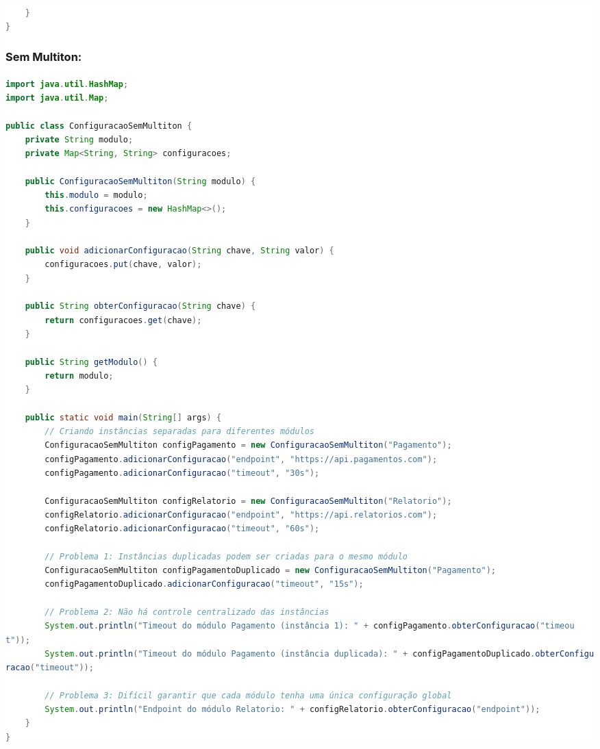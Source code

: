 ```java
    }
}

```

### Sem Multiton:

```java
import java.util.HashMap;
import java.util.Map;

public class ConfiguracaoSemMultiton {
    private String modulo;
    private Map<String, String> configuracoes;

    public ConfiguracaoSemMultiton(String modulo) {
        this.modulo = modulo;
        this.configuracoes = new HashMap<>();
    }

    public void adicionarConfiguracao(String chave, String valor) {
        configuracoes.put(chave, valor);
    }

    public String obterConfiguracao(String chave) {
        return configuracoes.get(chave);
    }

    public String getModulo() {
        return modulo;
    }

    public static void main(String[] args) {
        // Criando instâncias separadas para diferentes módulos
        ConfiguracaoSemMultiton configPagamento = new ConfiguracaoSemMultiton("Pagamento");
        configPagamento.adicionarConfiguracao("endpoint", "https://api.pagamentos.com");
        configPagamento.adicionarConfiguracao("timeout", "30s");

        ConfiguracaoSemMultiton configRelatorio = new ConfiguracaoSemMultiton("Relatorio");
        configRelatorio.adicionarConfiguracao("endpoint", "https://api.relatorios.com");
        configRelatorio.adicionarConfiguracao("timeout", "60s");

        // Problema 1: Instâncias duplicadas podem ser criadas para o mesmo módulo
        ConfiguracaoSemMultiton configPagamentoDuplicado = new ConfiguracaoSemMultiton("Pagamento");
        configPagamentoDuplicado.adicionarConfiguracao("timeout", "15s");

        // Problema 2: Não há controle centralizado das instâncias
        System.out.println("Timeout do módulo Pagamento (instância 1): " + configPagamento.obterConfiguracao("timeout"));
        System.out.println("Timeout do módulo Pagamento (instância duplicada): " + configPagamentoDuplicado.obterConfiguracao("timeout"));

        // Problema 3: Difícil garantir que cada módulo tenha uma única configuração global
        System.out.println("Endpoint do módulo Relatorio: " + configRelatorio.obterConfiguracao("endpoint"));
    }
}

```
